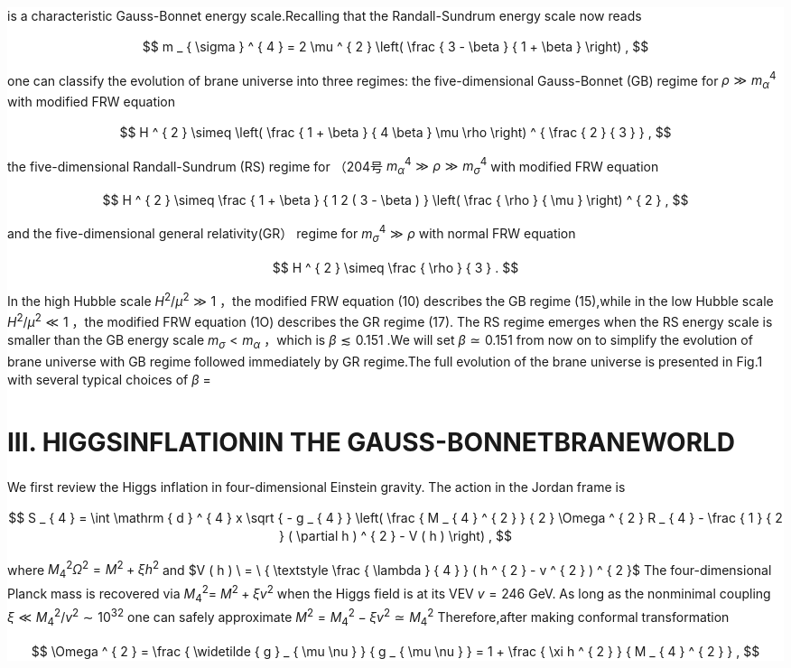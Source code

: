 is a characteristic Gauss-Bonnet energy scale.Recalling that the Randall-Sundrum energy scale now reads

$$
m _ { \sigma } ^ { 4 } = 2 \mu ^ { 2 } \left( \frac { 3 - \beta } { 1 + \beta } \right) ,
$$

one can classify the evolution of brane universe into three regimes: the five-dimensional Gauss-Bonnet (GB) regime for $\rho \gg m _ { \alpha } ^ { 4 }$ with modified FRW equation

$$
H ^ { 2 } \simeq \left( \frac { 1 + \beta } { 4 \beta } \mu \rho \right) ^ { \frac { 2 } { 3 } } ,
$$

the five-dimensional Randall-Sundrum (RS) regime for （204号 $m _ { \alpha } ^ { 4 } \gg \rho \gg m _ { \sigma } ^ { 4 }$ with modified FRW equation

$$
H ^ { 2 } \simeq \frac { 1 + \beta } { 1 2 ( 3 - \beta ) } \left( \frac { \rho } { \mu } \right) ^ { 2 } ,
$$

and the five-dimensional general relativity(GR） regime for $m _ { \sigma } ^ { 4 } \gg \rho$ with normal FRW equation

$$
H ^ { 2 } \simeq \frac { \rho } { 3 } .
$$

In the high Hubble scale $H ^ { 2 } / \mu ^ { 2 } \gg 1$ ，the modified FRW equation (10) describes the GB regime (15),while in the low Hubble scale $H ^ { 2 } / \mu ^ { 2 } \ll 1$ ，the modified FRW equation (1O) describes the GR regime (17). The RS regime emerges when the RS energy scale is smaller than the GB energy scale $m _ { \sigma } < m _ { \alpha }$ ，which is $\beta \lesssim 0 . 1 5 1$ .We will set $\beta \simeq 0 . 1 5 1$ from now on to simplify the evolution of brane universe with GB regime followed immediately by GR regime.The full evolution of the brane universe is presented in Fig.1 with several typical choices of $\beta$ =

# III. HIGGSINFLATIONIN THE GAUSS-BONNETBRANEWORLD

We first review the Higgs inflation in four-dimensional Einstein gravity. The action in the Jordan frame is

$$
S _ { 4 } = \int \mathrm { d } ^ { 4 } x \sqrt { - g _ { 4 } } \left( \frac { M _ { 4 } ^ { 2 } } { 2 } \Omega ^ { 2 } R _ { 4 } - \frac { 1 } { 2 } ( \partial h ) ^ { 2 } - V ( h ) \right) ,
$$

where $M _ { 4 } ^ { 2 } \Omega ^ { 2 } = M ^ { 2 } + \xi h ^ { 2 }$ and $V ( h ) \ = \ { \textstyle \frac { \lambda } { 4 } } ( h ^ { 2 } - v ^ { 2 } ) ^ { 2 }$ The four-dimensional Planck mass is recovered via $M _ { 4 } ^ { 2 } =$ $M ^ { 2 } { + } \xi v ^ { 2 }$ when the Higgs field is at its VEV $v = 2 4 6$ GeV. As long as the nonminimal coupling $\xi \ll M _ { 4 } ^ { 2 } / v ^ { 2 } \sim 1 0 ^ { 3 2 }$ one can safely approximate $M ^ { 2 } = M _ { 4 } ^ { 2 } - \xi v ^ { 2 } \simeq M _ { 4 } ^ { 2 }$ Therefore,after making conformal transformation

$$
\Omega ^ { 2 } = \frac { \widetilde { g } _ { \mu \nu } } { g _ { \mu \nu } } = 1 + \frac { \xi h ^ { 2 } } { M _ { 4 } ^ { 2 } } ,
$$
